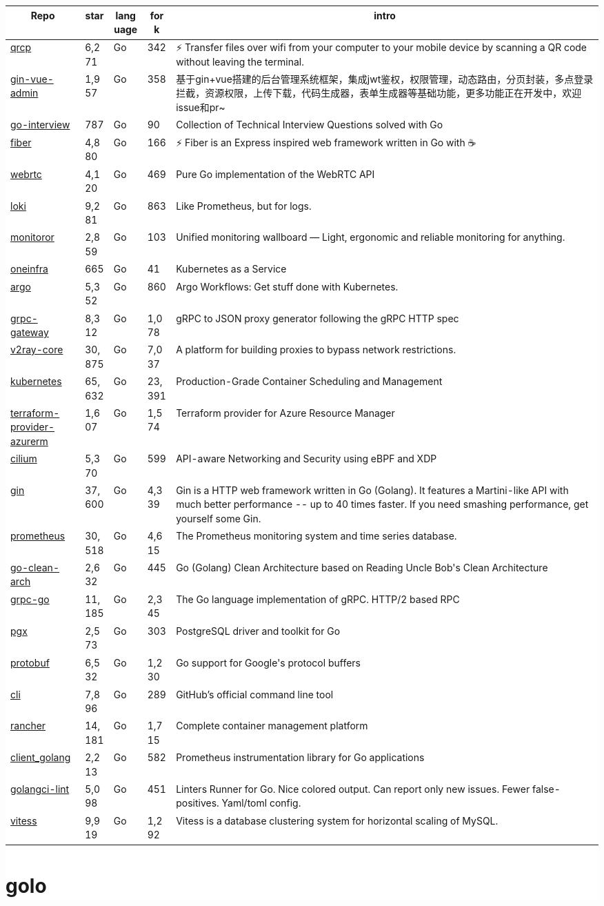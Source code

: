 Repo|star|language|fork|intro
-|-|-|-|-
[qrcp](https://github.com/claudiodangelis/qrcp)|6,271|Go|342|⚡ Transfer files over wifi from your computer to your mobile device by scanning a QR code without leaving the terminal.
[gin-vue-admin](https://github.com/flipped-aurora/gin-vue-admin)|1,957|Go|358|基于gin+vue搭建的后台管理系统框架，集成jwt鉴权，权限管理，动态路由，分页封装，多点登录拦截，资源权限，上传下载，代码生成器，表单生成器等基础功能，更多功能正在开发中，欢迎issue和pr~
[go-interview](https://github.com/shomali11/go-interview)|787|Go|90|Collection of Technical Interview Questions solved with Go
[fiber](https://github.com/gofiber/fiber)|4,880|Go|166|⚡️ Fiber is an Express inspired web framework written in Go with ☕️
[webrtc](https://github.com/pion/webrtc)|4,120|Go|469|Pure Go implementation of the WebRTC API
[loki](https://github.com/grafana/loki)|9,281|Go|863|Like Prometheus, but for logs.
[monitoror](https://github.com/monitoror/monitoror)|2,859|Go|103|Unified monitoring wallboard — Light, ergonomic and reliable monitoring for anything.
[oneinfra](https://github.com/oneinfra/oneinfra)|665|Go|41|Kubernetes as a Service
[argo](https://github.com/argoproj/argo)|5,352|Go|860|Argo Workflows: Get stuff done with Kubernetes.
[grpc-gateway](https://github.com/grpc-ecosystem/grpc-gateway)|8,312|Go|1,078|gRPC to JSON proxy generator following the gRPC HTTP spec
[v2ray-core](https://github.com/v2ray/v2ray-core)|30,875|Go|7,037|A platform for building proxies to bypass network restrictions.
[kubernetes](https://github.com/kubernetes/kubernetes)|65,632|Go|23,391|Production-Grade Container Scheduling and Management
[terraform-provider-azurerm](https://github.com/terraform-providers/terraform-provider-azurerm)|1,607|Go|1,574|Terraform provider for Azure Resource Manager
[cilium](https://github.com/cilium/cilium)|5,370|Go|599|API-aware Networking and Security using eBPF and XDP
[gin](https://github.com/gin-gonic/gin)|37,600|Go|4,339|Gin is a HTTP web framework written in Go (Golang). It features a Martini-like API with much better performance -- up to 40 times faster. If you need smashing performance, get yourself some Gin.
[prometheus](https://github.com/prometheus/prometheus)|30,518|Go|4,615|The Prometheus monitoring system and time series database.
[go-clean-arch](https://github.com/bxcodec/go-clean-arch)|2,632|Go|445|Go (Golang) Clean Architecture based on Reading Uncle Bob's Clean Architecture
[grpc-go](https://github.com/grpc/grpc-go)|11,185|Go|2,345|The Go language implementation of gRPC. HTTP/2 based RPC
[pgx](https://github.com/jackc/pgx)|2,573|Go|303|PostgreSQL driver and toolkit for Go
[protobuf](https://github.com/golang/protobuf)|6,532|Go|1,230|Go support for Google's protocol buffers
[cli](https://github.com/cli/cli)|7,896|Go|289|GitHub’s official command line tool
[rancher](https://github.com/rancher/rancher)|14,181|Go|1,715|Complete container management platform
[client_golang](https://github.com/prometheus/client_golang)|2,213|Go|582|Prometheus instrumentation library for Go applications
[golangci-lint](https://github.com/golangci/golangci-lint)|5,098|Go|451|Linters Runner for Go. Nice colored output. Can report only new issues. Fewer false-positives. Yaml/toml config.
[vitess](https://github.com/vitessio/vitess)|9,919|Go|1,292|Vitess is a database clustering system for horizontal scaling of MySQL.


# golo
